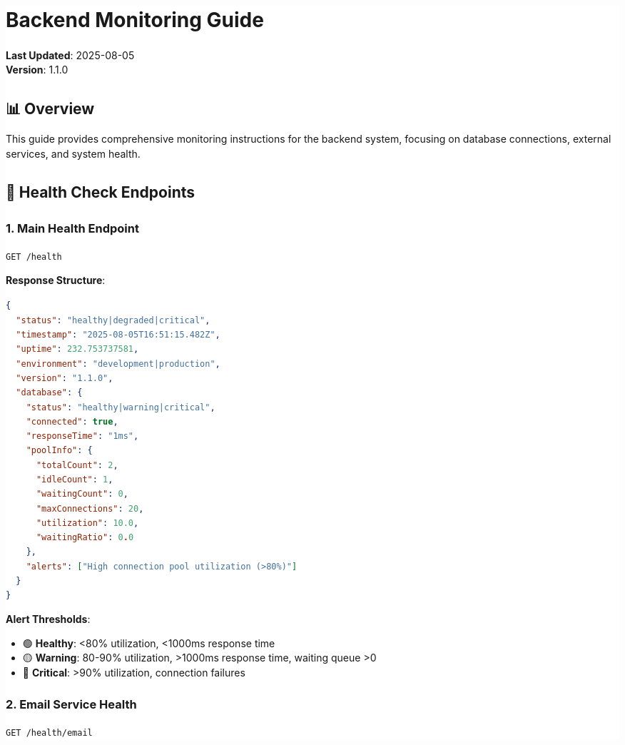 # Backend Monitoring Guide

**Last Updated**: 2025-08-05  
**Version**: 1.1.0

## 📊 Overview

This guide provides comprehensive monitoring instructions for the backend system, focusing on database connections, external services, and system health.

## 🏥 Health Check Endpoints

### 1. Main Health Endpoint
```bash
GET /health
```

**Response Structure**:
```json
{
  "status": "healthy|degraded|critical",
  "timestamp": "2025-08-05T16:51:15.482Z",
  "uptime": 232.753737581,
  "environment": "development|production",
  "version": "1.1.0",
  "database": {
    "status": "healthy|warning|critical",
    "connected": true,
    "responseTime": "1ms",
    "poolInfo": {
      "totalCount": 2,
      "idleCount": 1,
      "waitingCount": 0,
      "maxConnections": 20,
      "utilization": 10.0,
      "waitingRatio": 0.0
    },
    "alerts": ["High connection pool utilization (>80%)"]
  }
}
```

**Alert Thresholds**:
- 🟢 **Healthy**: <80% utilization, <1000ms response time
- 🟡 **Warning**: 80-90% utilization, >1000ms response time, waiting queue >0
- 🔴 **Critical**: >90% utilization, connection failures

### 2. Email Service Health
```bash
GET /health/email
```
